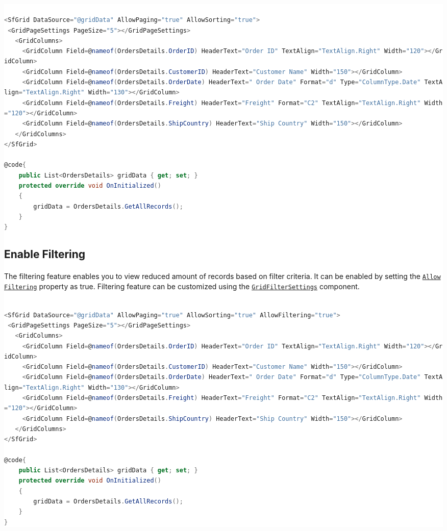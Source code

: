 ```csharp

<SfGrid DataSource="@gridData" AllowPaging="true" AllowSorting="true">
 <GridPageSettings PageSize="5"></GridPageSettings>
   <GridColumns>
     <GridColumn Field=@nameof(OrdersDetails.OrderID) HeaderText="Order ID" TextAlign="TextAlign.Right" Width="120"></GridColumn>
     <GridColumn Field=@nameof(OrdersDetails.CustomerID) HeaderText="Customer Name" Width="150"></GridColumn>
     <GridColumn Field=@nameof(OrdersDetails.OrderDate) HeaderText=" Order Date" Format="d" Type="ColumnType.Date" TextAlign="TextAlign.Right" Width="130"></GridColumn>
     <GridColumn Field=@nameof(OrdersDetails.Freight) HeaderText="Freight" Format="C2" TextAlign="TextAlign.Right" Width="120"></GridColumn>
     <GridColumn Field=@nameof(OrdersDetails.ShipCountry) HeaderText="Ship Country" Width="150"></GridColumn>
   </GridColumns>
</SfGrid>

@code{
    public List<OrdersDetails> gridData { get; set; }
    protected override void OnInitialized()
    {
        gridData = OrdersDetails.GetAllRecords();
    }
}

```

## Enable Filtering

The filtering feature enables you to view reduced amount of records based on filter criteria. It can be enabled by setting the [`AllowFiltering`](https://help.syncfusion.com/cr/aspnetcore-blazor/Syncfusion.Blazor~Syncfusion.Blazor.Grids.SfGrid~AllowFiltering.html) property as true. Filtering feature can be customized using the [`GridFilterSettings`](https://help.syncfusion.com/cr/aspnetcore-blazor/Syncfusion.Blazor~Syncfusion.Blazor.Grids.SfGrid~FilterSettings.html) component.

```csharp

<SfGrid DataSource="@gridData" AllowPaging="true" AllowSorting="true" AllowFiltering="true">
 <GridPageSettings PageSize="5"></GridPageSettings>
   <GridColumns>
     <GridColumn Field=@nameof(OrdersDetails.OrderID) HeaderText="Order ID" TextAlign="TextAlign.Right" Width="120"></GridColumn>
     <GridColumn Field=@nameof(OrdersDetails.CustomerID) HeaderText="Customer Name" Width="150"></GridColumn>
     <GridColumn Field=@nameof(OrdersDetails.OrderDate) HeaderText=" Order Date" Format="d" Type="ColumnType.Date" TextAlign="TextAlign.Right" Width="130"></GridColumn>
     <GridColumn Field=@nameof(OrdersDetails.Freight) HeaderText="Freight" Format="C2" TextAlign="TextAlign.Right" Width="120"></GridColumn>
     <GridColumn Field=@nameof(OrdersDetails.ShipCountry) HeaderText="Ship Country" Width="150"></GridColumn>
   </GridColumns>
</SfGrid>

@code{
    public List<OrdersDetails> gridData { get; set; }
    protected override void OnInitialized()
    {
        gridData = OrdersDetails.GetAllRecords();
    }
}

```
